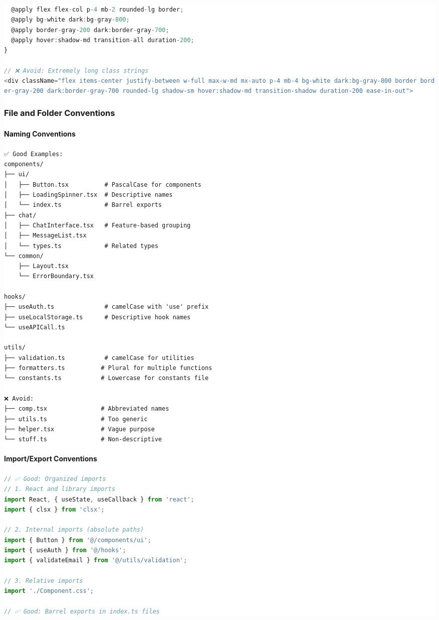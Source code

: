 ```typescript
  @apply flex flex-col p-4 mb-2 rounded-lg border;
  @apply bg-white dark:bg-gray-800;
  @apply border-gray-200 dark:border-gray-700;
  @apply hover:shadow-md transition-all duration-200;
}

// ❌ Avoid: Extremely long class strings
<div className="flex items-center justify-between w-full max-w-md mx-auto p-4 mb-4 bg-white dark:bg-gray-800 border border-gray-200 dark:border-gray-700 rounded-lg shadow-sm hover:shadow-md transition-shadow duration-200 ease-in-out">
```

### File and Folder Conventions

#### Naming Conventions
```
✅ Good Examples:
components/
├── ui/
│   ├── Button.tsx          # PascalCase for components
│   ├── LoadingSpinner.tsx  # Descriptive names
│   └── index.ts            # Barrel exports
├── chat/
│   ├── ChatInterface.tsx   # Feature-based grouping
│   ├── MessageList.tsx
│   └── types.ts            # Related types
└── common/
    ├── Layout.tsx
    └── ErrorBoundary.tsx

hooks/
├── useAuth.ts              # camelCase with 'use' prefix
├── useLocalStorage.ts      # Descriptive hook names
└── useAPICall.ts

utils/
├── validation.ts           # camelCase for utilities
├── formatters.ts          # Plural for multiple functions
└── constants.ts           # Lowercase for constants file

❌ Avoid:
├── comp.tsx               # Abbreviated names
├── utils.ts               # Too generic
├── helper.tsx             # Vague purpose
└── stuff.ts               # Non-descriptive
```

#### Import/Export Conventions
```typescript
// ✅ Good: Organized imports
// 1. React and library imports
import React, { useState, useCallback } from 'react';
import { clsx } from 'clsx';

// 2. Internal imports (absolute paths)
import { Button } from '@/components/ui';
import { useAuth } from '@/hooks';
import { validateEmail } from '@/utils/validation';

// 3. Relative imports
import './Component.css';

// ✅ Good: Barrel exports in index.ts files
```